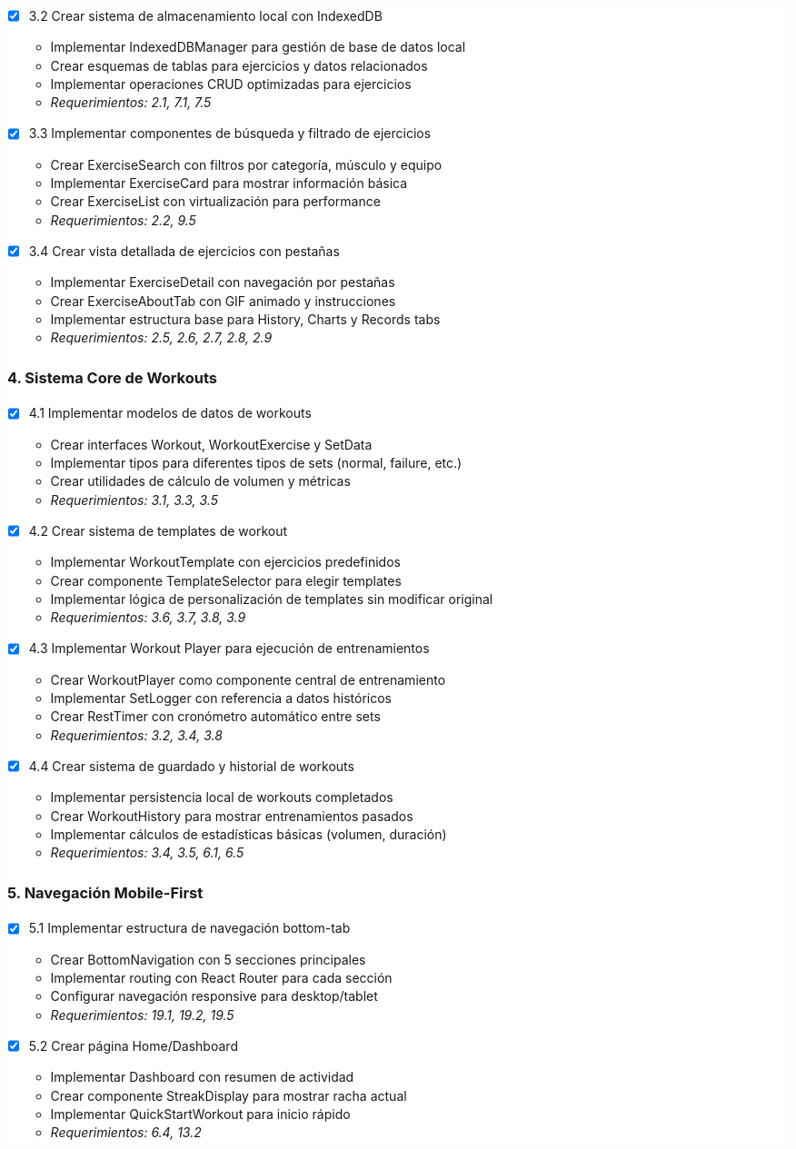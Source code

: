 - [x] 3.2 Crear sistema de almacenamiento local con IndexedDB
  - Implementar IndexedDBManager para gestión de base de datos local
  - Crear esquemas de tablas para ejercicios y datos relacionados
  - Implementar operaciones CRUD optimizadas para ejercicios
  - _Requerimientos: 2.1, 7.1, 7.5_

- [x] 3.3 Implementar componentes de búsqueda y filtrado de ejercicios
  - Crear ExerciseSearch con filtros por categoría, músculo y equipo
  - Implementar ExerciseCard para mostrar información básica
  - Crear ExerciseList con virtualización para performance
  - _Requerimientos: 2.2, 9.5_

- [x] 3.4 Crear vista detallada de ejercicios con pestañas
  - Implementar ExerciseDetail con navegación por pestañas
  - Crear ExerciseAboutTab con GIF animado y instrucciones
  - Implementar estructura base para History, Charts y Records tabs
  - _Requerimientos: 2.5, 2.6, 2.7, 2.8, 2.9_

### 4. Sistema Core de Workouts

- [x] 4.1 Implementar modelos de datos de workouts
  - Crear interfaces Workout, WorkoutExercise y SetData
  - Implementar tipos para diferentes tipos de sets (normal, failure, etc.)
  - Crear utilidades de cálculo de volumen y métricas
  - _Requerimientos: 3.1, 3.3, 3.5_

- [x] 4.2 Crear sistema de templates de workout
  - Implementar WorkoutTemplate con ejercicios predefinidos
  - Crear componente TemplateSelector para elegir templates
  - Implementar lógica de personalización de templates sin modificar original
  - _Requerimientos: 3.6, 3.7, 3.8, 3.9_

- [x] 4.3 Implementar Workout Player para ejecución de entrenamientos
  - Crear WorkoutPlayer como componente central de entrenamiento
  - Implementar SetLogger con referencia a datos históricos
  - Crear RestTimer con cronómetro automático entre sets
  - _Requerimientos: 3.2, 3.4, 3.8_

- [x] 4.4 Crear sistema de guardado y historial de workouts
  - Implementar persistencia local de workouts completados
  - Crear WorkoutHistory para mostrar entrenamientos pasados
  - Implementar cálculos de estadísticas básicas (volumen, duración)
  - _Requerimientos: 3.4, 3.5, 6.1, 6.5_

### 5. Navegación Mobile-First

- [x] 5.1 Implementar estructura de navegación bottom-tab
  - Crear BottomNavigation con 5 secciones principales
  - Implementar routing con React Router para cada sección
  - Configurar navegación responsive para desktop/tablet
  - _Requerimientos: 19.1, 19.2, 19.5_

- [x] 5.2 Crear página Home/Dashboard
  - Implementar Dashboard con resumen de actividad
  - Crear componente StreakDisplay para mostrar racha actual
  - Implementar QuickStartWorkout para inicio rápido
  - _Requerimientos: 6.4, 13.2_
